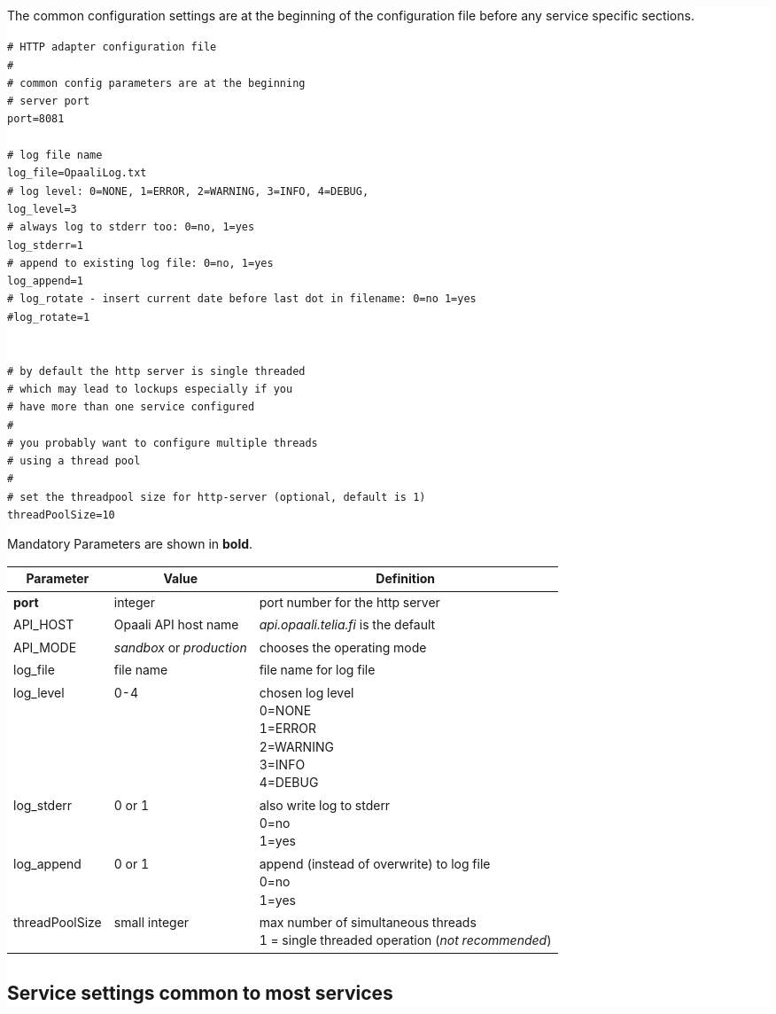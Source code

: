 The common configuration settings are at the beginning of the configuration file before any service specific sections. 

```
# HTTP adapter configuration file
#
# common config parameters are at the beginning
# server port
port=8081
            
# log file name            
log_file=OpaaliLog.txt   
# log level: 0=NONE, 1=ERROR, 2=WARNING, 3=INFO, 4=DEBUG,
log_level=3
# always log to stderr too: 0=no, 1=yes
log_stderr=1
# append to existing log file: 0=no, 1=yes
log_append=1
# log_rotate - insert current date before last dot in filename: 0=no 1=yes
#log_rotate=1


# by default the http server is single threaded
# which may lead to lockups especially if you
# have more than one service configured
#
# you probably want to configure multiple threads
# using a thread pool
#
# set the threadpool size for http-server (optional, default is 1)
threadPoolSize=10

```

Mandatory Parameters are shown in __bold__.

|Parameter |Value |Definition|
|----------|------|----------|
|__port__  | integer |port number for the http server | 
|API_HOST  | Opaali API host name |_api.opaali.telia.fi_ is the default|
|API_MODE  |_sandbox_ or _production_ | chooses the operating mode| 
|log_file| file name |file name for log file| 
|log_level| 0-4 | chosen log level <br/> 0=NONE<br/> 1=ERROR<br/> 2=WARNING<br/> 3=INFO<br/> 4=DEBUG|
|log_stderr| 0 or 1 | also write log to stderr <br/>0=no<br/>1=yes|
|log_append| 0 or 1 | append (instead of overwrite) to log file <br/>0=no<br/>1=yes|
|threadPoolSize| small integer | max number of simultaneous threads <br/>1 = single threaded operation (_not recommended_)|

## Service settings common to most services
